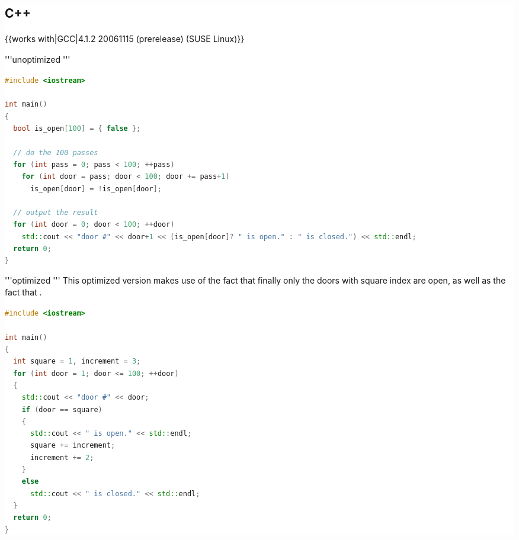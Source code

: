 

## C++

{{works with|GCC|4.1.2 20061115 (prerelease) (SUSE Linux)}}

'''unoptimized '''

```cpp
#include <iostream>

int main()
{
  bool is_open[100] = { false };

  // do the 100 passes
  for (int pass = 0; pass < 100; ++pass)
    for (int door = pass; door < 100; door += pass+1)
      is_open[door] = !is_open[door];

  // output the result
  for (int door = 0; door < 100; ++door)
    std::cout << "door #" << door+1 << (is_open[door]? " is open." : " is closed.") << std::endl;
  return 0;
}
```


'''optimized '''
This optimized version makes use of the fact that finally only the doors with square index are open, as well as the fact that <math>(n+1)^2 = 1 + 3 + 5 + \ldots + (2n+1)</math>.


```cpp
#include <iostream>

int main()
{
  int square = 1, increment = 3;
  for (int door = 1; door <= 100; ++door)
  {
    std::cout << "door #" << door;
    if (door == square)
    {
      std::cout << " is open." << std::endl;
      square += increment;
      increment += 2;
    }
    else
      std::cout << " is closed." << std::endl;
  }
  return 0;
}
```
